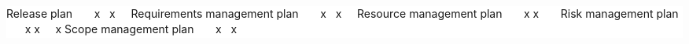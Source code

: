 
<tr>
<td class="org-left">Release plan</td>
<td class="org-left">&#xa0;</td>
<td class="org-left">&#xa0;</td>
<td class="org-left">&#xa0;</td>
<td class="org-left">x</td>
<td class="org-left">&#xa0;</td>
<td class="org-left">x</td>
<td class="org-left">&#xa0;</td>
<td class="org-left">&#xa0;</td>
</tr>


<tr>
<td class="org-left">Requirements management plan</td>
<td class="org-left">&#xa0;</td>
<td class="org-left">&#xa0;</td>
<td class="org-left">&#xa0;</td>
<td class="org-left">x</td>
<td class="org-left">&#xa0;</td>
<td class="org-left">x</td>
<td class="org-left">&#xa0;</td>
<td class="org-left">&#xa0;</td>
</tr>


<tr>
<td class="org-left">Resource management plan</td>
<td class="org-left">&#xa0;</td>
<td class="org-left">&#xa0;</td>
<td class="org-left">&#xa0;</td>
<td class="org-left">x</td>
<td class="org-left">x</td>
<td class="org-left">&#xa0;</td>
<td class="org-left">&#xa0;</td>
<td class="org-left">&#xa0;</td>
</tr>


<tr>
<td class="org-left">Risk management plan</td>
<td class="org-left">&#xa0;</td>
<td class="org-left">&#xa0;</td>
<td class="org-left">&#xa0;</td>
<td class="org-left">x</td>
<td class="org-left">x</td>
<td class="org-left">&#xa0;</td>
<td class="org-left">&#xa0;</td>
<td class="org-left">x</td>
</tr>


<tr>
<td class="org-left">Scope management plan</td>
<td class="org-left">&#xa0;</td>
<td class="org-left">&#xa0;</td>
<td class="org-left">&#xa0;</td>
<td class="org-left">x</td>
<td class="org-left">&#xa0;</td>
<td class="org-left">x</td>
<td class="org-left">&#xa0;</td>
<td class="org-left">&#xa0;</td>
</tr>
